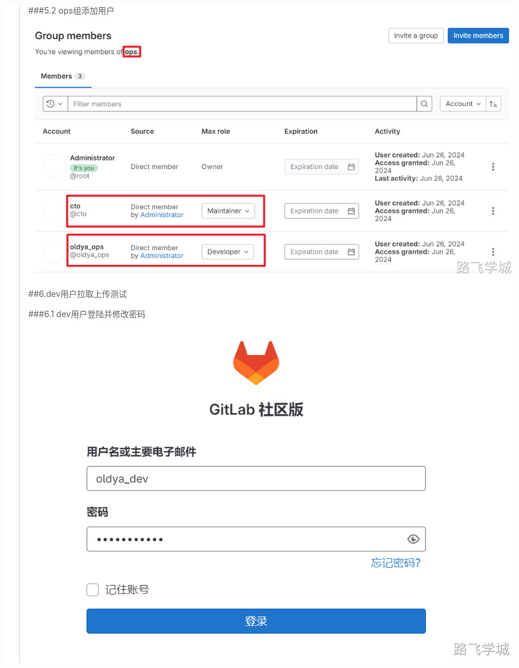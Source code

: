 > 
> ###5.2 ops组添加用户
> 
> ![img](../images/1719378838841-002d40fc-8ec1-453b-80b5-1007a0582b54.png)
> 
> ##6.dev用户拉取上传测试
> 
> ###6.1 dev用户登陆并修改密码
> 
> ![img](../images/1719378995113-5c20687e-c943-4a0e-b308-63df892cefa8.png)
> 